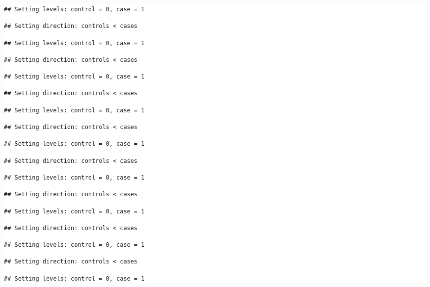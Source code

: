```
## Setting levels: control = 0, case = 1
```

```
## Setting direction: controls < cases
```

```
## Setting levels: control = 0, case = 1
```

```
## Setting direction: controls < cases
```

```
## Setting levels: control = 0, case = 1
```

```
## Setting direction: controls < cases
```

```
## Setting levels: control = 0, case = 1
```

```
## Setting direction: controls < cases
```

```
## Setting levels: control = 0, case = 1
```

```
## Setting direction: controls < cases
```

```
## Setting levels: control = 0, case = 1
```

```
## Setting direction: controls < cases
```

```
## Setting levels: control = 0, case = 1
```

```
## Setting direction: controls < cases
```

```
## Setting levels: control = 0, case = 1
```

```
## Setting direction: controls < cases
```

```
## Setting levels: control = 0, case = 1
```

